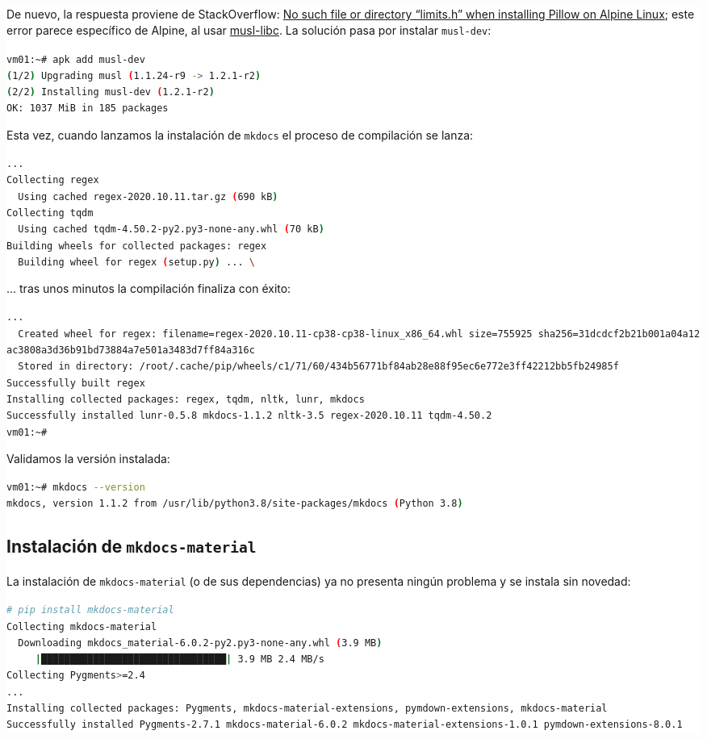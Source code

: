 De nuevo, la respuesta proviene de StackOverflow: [No such file or directory “limits.h” when installing Pillow on Alpine Linux](https://stackoverflow.com/questions/30624829/no-such-file-or-directory-limits-h-when-installing-pillow-on-alpine-linux); este error parece específico de Alpine, al usar [musl-libc](https://www.musl-libc.org/). La solución pasa por instalar `musl-dev`:

```bash
vm01:~# apk add musl-dev
(1/2) Upgrading musl (1.1.24-r9 -> 1.2.1-r2)
(2/2) Installing musl-dev (1.2.1-r2)
OK: 1037 MiB in 185 packages
```

Esta vez, cuando lanzamos la instalación de `mkdocs` el proceso de compilación se lanza: 

```bash
...
Collecting regex
  Using cached regex-2020.10.11.tar.gz (690 kB)
Collecting tqdm
  Using cached tqdm-4.50.2-py2.py3-none-any.whl (70 kB)
Building wheels for collected packages: regex
  Building wheel for regex (setup.py) ... \
```

... tras unos minutos la compilación finaliza con éxito:

```bash
...
  Created wheel for regex: filename=regex-2020.10.11-cp38-cp38-linux_x86_64.whl size=755925 sha256=31dcdcf2b21b001a04a12ac3808a3d36b91bd73884a7e501a3483d7ff84a316c
  Stored in directory: /root/.cache/pip/wheels/c1/71/60/434b56771bf84ab28e88f95ec6e772e3ff42212bb5fb24985f
Successfully built regex
Installing collected packages: regex, tqdm, nltk, lunr, mkdocs
Successfully installed lunr-0.5.8 mkdocs-1.1.2 nltk-3.5 regex-2020.10.11 tqdm-4.50.2
vm01:~#
```

Validamos la versión instalada:

```bash
vm01:~# mkdocs --version
mkdocs, version 1.1.2 from /usr/lib/python3.8/site-packages/mkdocs (Python 3.8)
```

## Instalación de `mkdocs-material`

La instalación de `mkdocs-material` (o de sus dependencias) ya no presenta ningún problema y se instala sin novedad:

```bash
# pip install mkdocs-material
Collecting mkdocs-material
  Downloading mkdocs_material-6.0.2-py2.py3-none-any.whl (3.9 MB)
     |████████████████████████████████| 3.9 MB 2.4 MB/s
Collecting Pygments>=2.4
...
Installing collected packages: Pygments, mkdocs-material-extensions, pymdown-extensions, mkdocs-material
Successfully installed Pygments-2.7.1 mkdocs-material-6.0.2 mkdocs-material-extensions-1.0.1 pymdown-extensions-8.0.1
```
